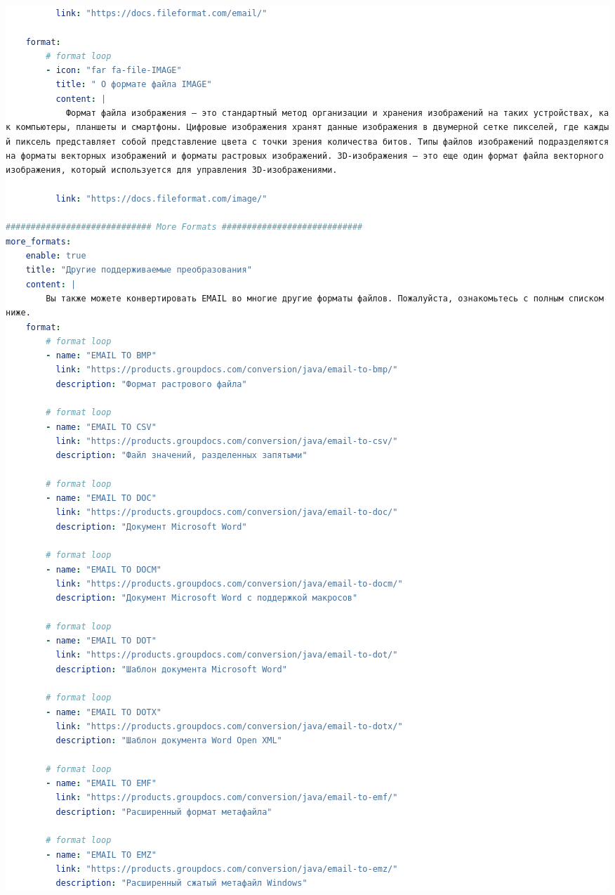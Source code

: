 ```yaml
          link: "https://docs.fileformat.com/email/"

    format:
        # format loop
        - icon: "far fa-file-IMAGE"
          title: " О формате файла IMAGE"
          content: |
            Формат файла изображения — это стандартный метод организации и хранения изображений на таких устройствах, как компьютеры, планшеты и смартфоны. Цифровые изображения хранят данные изображения в двумерной сетке пикселей, где каждый пиксель представляет собой представление цвета с точки зрения количества битов. Типы файлов изображений подразделяются на форматы векторных изображений и форматы растровых изображений. 3D-изображения — это еще один формат файла векторного изображения, который используется для управления 3D-изображениями.

          link: "https://docs.fileformat.com/image/"

############################# More Formats ############################
more_formats:
    enable: true
    title: "Другие поддерживаемые преобразования"
    content: |
        Вы также можете конвертировать EMAIL во многие другие форматы файлов. Пожалуйста, ознакомьтесь с полным списком ниже.
    format: 
        # format loop
        - name: "EMAIL TO BMP"
          link: "https://products.groupdocs.com/conversion/java/email-to-bmp/"
          description: "Формат растрового файла"

        # format loop
        - name: "EMAIL TO CSV"
          link: "https://products.groupdocs.com/conversion/java/email-to-csv/"
          description: "Файл значений, разделенных запятыми"

        # format loop
        - name: "EMAIL TO DOC"
          link: "https://products.groupdocs.com/conversion/java/email-to-doc/"
          description: "Документ Microsoft Word"

        # format loop
        - name: "EMAIL TO DOCM"
          link: "https://products.groupdocs.com/conversion/java/email-to-docm/"
          description: "Документ Microsoft Word с поддержкой макросов"

        # format loop
        - name: "EMAIL TO DOT"
          link: "https://products.groupdocs.com/conversion/java/email-to-dot/"
          description: "Шаблон документа Microsoft Word"

        # format loop
        - name: "EMAIL TO DOTX"
          link: "https://products.groupdocs.com/conversion/java/email-to-dotx/"
          description: "Шаблон документа Word Open XML"

        # format loop
        - name: "EMAIL TO EMF"
          link: "https://products.groupdocs.com/conversion/java/email-to-emf/"
          description: "Расширенный формат метафайла"

        # format loop
        - name: "EMAIL TO EMZ"
          link: "https://products.groupdocs.com/conversion/java/email-to-emz/"
          description: "Расширенный сжатый метафайл Windows"
```